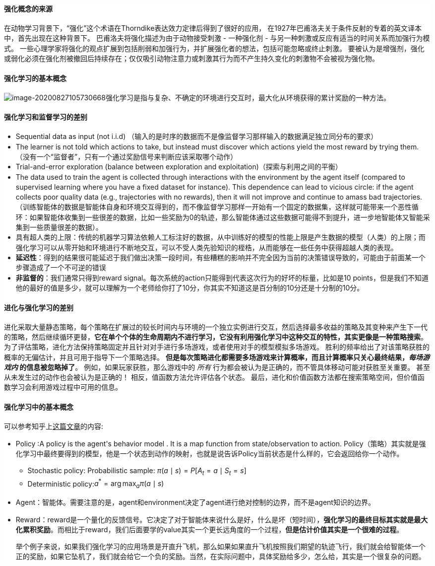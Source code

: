 ### 

#### 强化概念的来源

在动物学习背景下，“强化”这个术语在Thorndike表达效力定律后得到了很好的应用， 在1927年巴甫洛夫关于条件反射的专着的英文译本中，首先出现在这种背景下。 巴甫洛夫将强化描述为由于动物接受刺激 - 一种强化剂 - 与另一种刺激或反应有适当的时间关系而加强行为模式。 一些心理学家将强化的观点扩展到包括削弱和加强行为，并扩展强化者的想法，包括可能忽略或终止刺激。 要被认为是增强剂，强化或弱化必须在强化剂被撤回后持续存在；仅仅吸引动物注意力或刺激其行为而不产生持久变化的刺激物不会被视为强化物。

#### 强化学习的基本概念

![image-20200827105730668](C:/Users/yunhu/Desktop/RL_code_from_scratch/%25E5%25BC%25BA%25E5%258C%2596%25E5%25AD%25A6%25E4%25B9%25A0%25E7%259A%2584%25E5%259F%25BA%25E6%259C%25AC%25E4%25BB%258B%25E7%25BB%258D.assets/image-20200827105730668.png)强化学习是指与复杂、不确定的环境进行交互时，最大化从环境获得的累计奖励的一种方法。

####  强化学习和监督学习的差别

- Sequential data as input (not i.i.d)   （输入的是时序的数据而不是像监督学习那样输入的数据满足独立同分布的要求）
- The learner is not told which actions to take, but instead must discover which actions yield the most reward by trying them. （没有一个“监督者”，只有一个通过奖励信号来判断应该采取哪个动作）
- Trial-and-error exploration (balance between exploration and exploitation)（探索与利用之间的平衡）
- The data used to train the agent is collected through interactions with the environment by the agent itself (compared to supervised learning where you have a fixed dataset for instance). This dependence can lead to vicious circle: if the agent collects poor quality data (e.g., trajectories with no rewards), then it will not improve and continue to amass bad trajectories.（训练智能体的数据是智能体自身和环境交互得到的，而不像监督学习那样一开始有一个固定的数据集，这样就可能带来一个恶性循环：如果智能体收集到一些很差的数据，比如一些奖励为0的轨迹，那么智能体通过这些数据可能得不到提升，进一步地智能体又智能采集到一些质量很差的数据）。
- 具有超人类的上限：传统的机器学习算法依赖人工标注好的数据，从中训练好的模型的性能上限是产生数据的模型（人类）的上限；而强化学习可以从零开始和环境进行不断地交互，可以不受人类先验知识的桎梏，从而能够在一些任务中获得超越人类的表现。
- **延迟性**：得到的结果很可能延迟于我们做出决策一段时间，有些糟糕的影响并不完全因为当前的决策错误导致的，可能由于前面某一个步骤造成了一个不可逆的错误
- **非监督的**：我们通常只得到reward signal。每次系统的action只能得到代表这次行为的好坏的标量，比如是10 points，但是我们不知道他的最好的值是多少，就可以理解为一个老师给你打了10分，你其实不知道这是百分制的10分还是十分制的10分。

#### 进化与强化学习的差别

进化采取大量静态策略，每个策略在扩展过的较长时间内与环境的一个独立实例进行交互，然后选择最多收益的策略及其变种来产生下一代的策略，然后继续循环更替，**它在单个个体的生命周期内不进行学习，它没有利用强化学习中这种交互的特性，其实更像是一种策略搜索**。为了评估策略，进化方法保持策略固定并且针对对手进行多场游戏，或者使用对手的模型模拟多场游戏。 胜利的频率给出了对该策略获胜的概率的无偏估计，并且可用于指导下一个策略选择。 **但是每次策略进化都需要多场游戏来计算概率，而且计算概率只关心最终结果，*每场游戏内* 的信息被忽略掉了**。 例如，如果玩家获胜，那么游戏中的 *所有* 行为都会被认为是正确的，而不管具体移动可能对获胜至关重要。 甚至从未发生过的动作也会被认为是正确的！ 相反，值函数方法允许评估各个状态。 最后，进化和价值函数方法都在搜索策略空间，但价值函数学习会利用游戏过程中可用的信息。

#### 强化学习中的基本概念

可以参考知乎上[这篇文章](https://zhuanlan.zhihu.com/p/30315707)的内容:

- Policy :A policy is the agent's behavior model . It is a map function from state/observation to action. Policy（策略）其实就是强化学习中最终要得到的模型，他是一个状态到动作的映射，也就是说告诉Policy当前状态是什么样的，它会返回给你一个动作。

  - Stochastic policy: Probabilistic sample: $\pi(a \mid s)=P\left[A_{t}=a \mid S_{t}=s\right]$
  - Deterministic policy:$a^{*}=\arg \max _{a} \pi(a \mid s)$

- Agent：智能体。需要注意的是，agent和environment决定了agent进行绝对控制的边界，而不是agent知识的边界。

- Reward：reward是一个量化的反馈信号。它决定了对于智能体来说什么是好，什么是坏（短时间），**强化学习的最终目标其实就是最大化累积奖励**。而相比于reward，我们后面要学的value其实一个更长远角度的一个过程，**但是估计价值其实是一个很难的过程**。

  举个例子来说，如果我们强化学习的应用场景是开直升飞机，那么如果如果直升飞机按照我们期望的轨迹飞行，我们就会给智能体一个正的奖励，如果它坠机了，我们就会给它一个负的奖励。当然，在实际问题中，具体奖励给多少，怎么给，其实是一个很复杂的问题。
